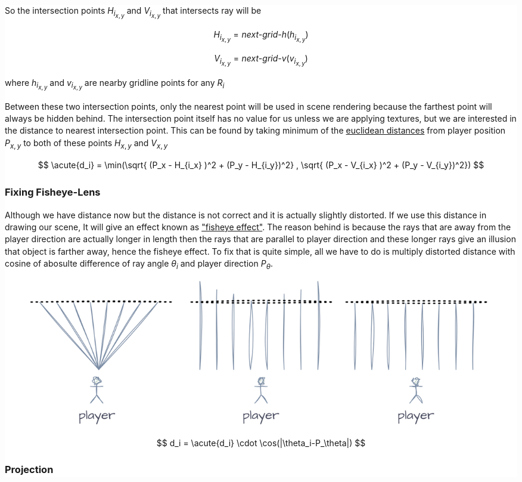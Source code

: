 
So the intersection points $H_{i_{x,y}}$ and $V_{i_{x,y}}$ that intersects ray will be 

$$ H_{i_{x,y}} = \textit{next-grid-h}(h_{i_{x,y}}) $$

$$ V_{i_{x,y}} = \textit{next-grid-v}(v_{i_{x,y}}) $$

where $h_{i_{x,y}}$ and $v_{i_{x,y}}$ are nearby gridline points for any $R_i$ 


Between these two intersection points, only the nearest point will be used in scene rendering because the farthest point
will always be hidden behind. The intersection point itself has no value for us unless we are applying textures, 
but we are interested in the distance to nearest intersection point. This can be found by taking minimum of the 
[euclidean distances](https://en.wikipedia.org/wiki/Euclidean_distance) from player position $P_{x,y}$ to both of these points $H_{x,y}$ and $V_{x,y}$

$$ \acute{d_i} = \min(\sqrt{ (P_x - H_{i_x} )^2 + (P_y - H_{i_y})^2} ,  \sqrt{ (P_x - V_{i_x} )^2 + (P_y - V_{i_y})^2}) $$


### Fixing Fisheye-Lens

Although we have distance now but the distance is not correct and it is actually slightly distorted. If we use this
distance in drawing our scene, It will give an effect known as ["fisheye effect"](https://en.wikipedia.org/wiki/Fisheye_lens). The reason behind is because the rays
that are away from the player direction are actually longer in length then the rays that are parallel to player direction
and these longer rays give an illusion that object is farther away, hence the fisheye
effect. To fix that is quite simple, all we have to do is multiply distorted distance with cosine of abosulte difference of
ray angle $\theta_i$ and player direction $P_\theta$.  

<center><img src="/assets/images/raycasting/fishbowl-effect.svg" width="90%" height="90%" ></center>

$$ d_i = \acute{d_i} \cdot \cos(|\theta_i-P_\theta|) $$

### Projection
